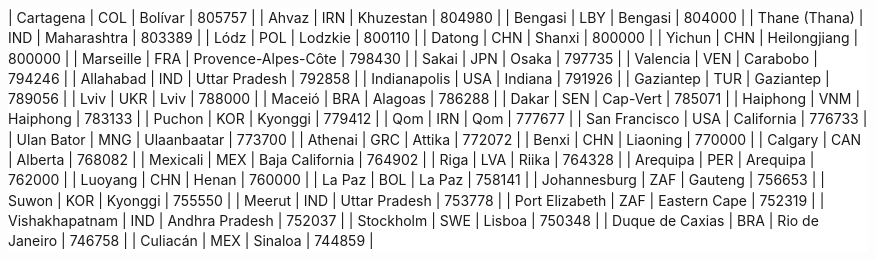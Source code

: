 | Cartagena | COL | Bolívar | 805757 |
| Ahvaz | IRN | Khuzestan | 804980 |
| Bengasi | LBY | Bengasi | 804000 |
| Thane (Thana) | IND | Maharashtra | 803389 |
| Lódz | POL | Lodzkie | 800110 |
| Datong | CHN | Shanxi | 800000 |
| Yichun | CHN | Heilongjiang | 800000 |
| Marseille | FRA | Provence-Alpes-Côte | 798430 |
| Sakai | JPN | Osaka | 797735 |
| Valencia | VEN | Carabobo | 794246 |
| Allahabad | IND | Uttar Pradesh | 792858 |
| Indianapolis | USA | Indiana | 791926 |
| Gaziantep | TUR | Gaziantep | 789056 |
| Lviv | UKR | Lviv | 788000 |
| Maceió | BRA | Alagoas | 786288 |
| Dakar | SEN | Cap-Vert | 785071 |
| Haiphong | VNM | Haiphong | 783133 |
| Puchon | KOR | Kyonggi | 779412 |
| Qom | IRN | Qom | 777677 |
| San Francisco | USA | California | 776733 |
| Ulan Bator | MNG | Ulaanbaatar | 773700 |
| Athenai | GRC | Attika | 772072 |
| Benxi | CHN | Liaoning | 770000 |
| Calgary | CAN | Alberta | 768082 |
| Mexicali | MEX | Baja California | 764902 |
| Riga | LVA | Riika | 764328 |
| Arequipa | PER | Arequipa | 762000 |
| Luoyang | CHN | Henan | 760000 |
| La Paz | BOL | La Paz | 758141 |
| Johannesburg | ZAF | Gauteng | 756653 |
| Suwon | KOR | Kyonggi | 755550 |
| Meerut | IND | Uttar Pradesh | 753778 |
| Port Elizabeth | ZAF | Eastern Cape | 752319 |
| Vishakhapatnam | IND | Andhra Pradesh | 752037 |
| Stockholm | SWE | Lisboa | 750348 |
| Duque de Caxias | BRA | Rio de Janeiro | 746758 |
| Culiacán | MEX | Sinaloa | 744859 |